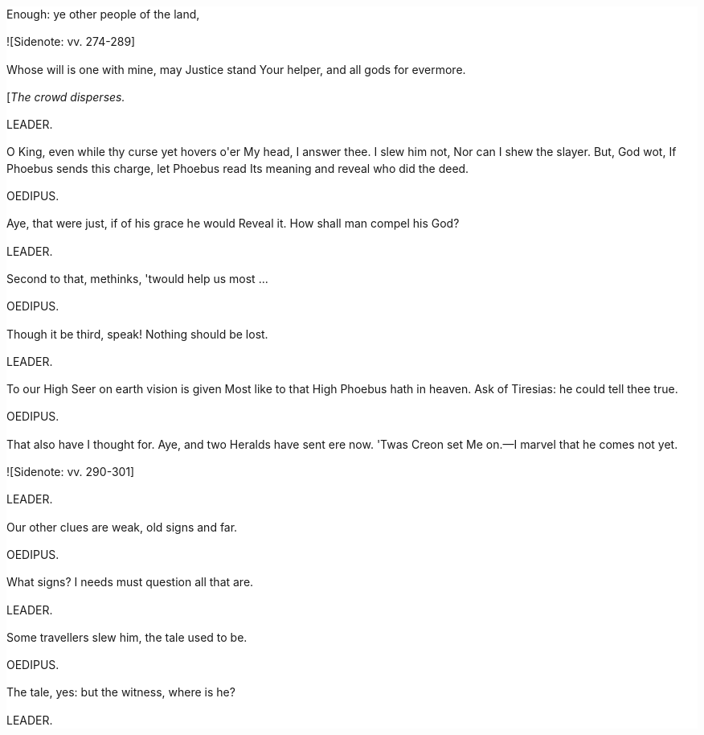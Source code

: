   Enough: ye other people of the land,

![Sidenote: vv. 274-289]

Whose will is one with mine, may Justice stand
Your helper, and all gods for evermore.

  [_The crowd disperses._

LEADER.

O King, even while thy curse yet hovers o'er
My head, I answer thee. I slew him not,
Nor can I shew the slayer. But, God wot,
If Phoebus sends this charge, let Phoebus read
Its meaning and reveal who did the deed.

OEDIPUS.

Aye, that were just, if of his grace he would
Reveal it. How shall man compel his God?

LEADER.

Second to that, methinks, 'twould help us most ...

OEDIPUS.

Though it be third, speak! Nothing should be lost.

LEADER.

To our High Seer on earth vision is given
Most like to that High Phoebus hath in heaven.
Ask of Tiresias: he could tell thee true.

OEDIPUS.

That also have I thought for. Aye, and two
Heralds have sent ere now. 'Twas Creon set
Me on.—I marvel that he comes not yet.

![Sidenote: vv. 290-301]

LEADER.

Our other clues are weak, old signs and far.

OEDIPUS.

What signs? I needs must question all that are.

LEADER.

Some travellers slew him, the tale used to be.

OEDIPUS.

The tale, yes: but the witness, where is he?

LEADER.
